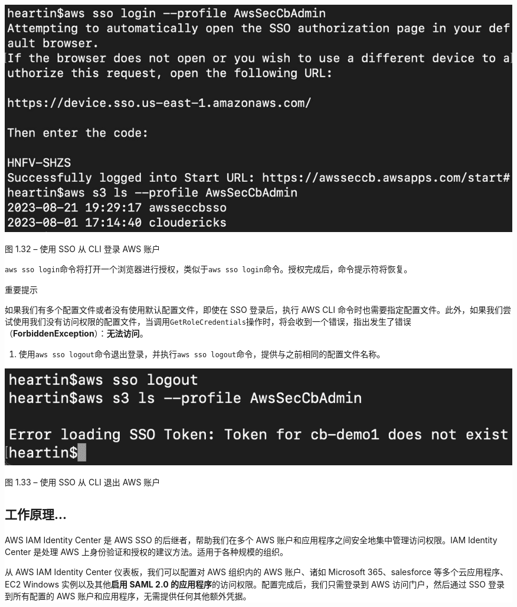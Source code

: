 ![图 1.32 – 使用 SSO 从 CLI 登录 AWS 账户](img/B21384_01_32.jpg)

图 1.32 – 使用 SSO 从 CLI 登录 AWS 账户

`aws sso login`命令将打开一个浏览器进行授权，类似于`aws sso login`命令。授权完成后，命令提示符将恢复。

重要提示

如果我们有多个配置文件或者没有使用默认配置文件，即使在 SSO 登录后，执行 AWS CLI 命令时也需要指定配置文件。此外，如果我们尝试使用我们没有访问权限的配置文件，当调用`GetRoleCredentials`操作时，将会收到一个错误，指出发生了错误（**ForbiddenException**）：**无法访问**。

1.  使用`aws sso logout`命令退出登录，并执行`aws sso logout`命令，提供与之前相同的配置文件名称。

![图 1.33 – 使用 SSO 从 CLI 退出 AWS 账户](img/B21384_01_33.jpg)

图 1.33 – 使用 SSO 从 CLI 退出 AWS 账户

## 工作原理...

AWS IAM Identity Center 是 AWS SSO 的后继者，帮助我们在多个 AWS 账户和应用程序之间安全地集中管理访问权限。IAM Identity Center 是处理 AWS 上身份验证和授权的建议方法。适用于各种规模的组织。

从 AWS IAM Identity Center 仪表板，我们可以配置对 AWS 组织内的 AWS 账户、诸如 Microsoft 365、salesforce 等多个云应用程序、EC2 Windows 实例以及其他**启用 SAML 2.0 的应用程序**的访问权限。配置完成后，我们只需登录到 AWS 访问门户，然后通过 SSO 登录到所有配置的 AWS 账户和应用程序，无需提供任何其他额外凭据。
